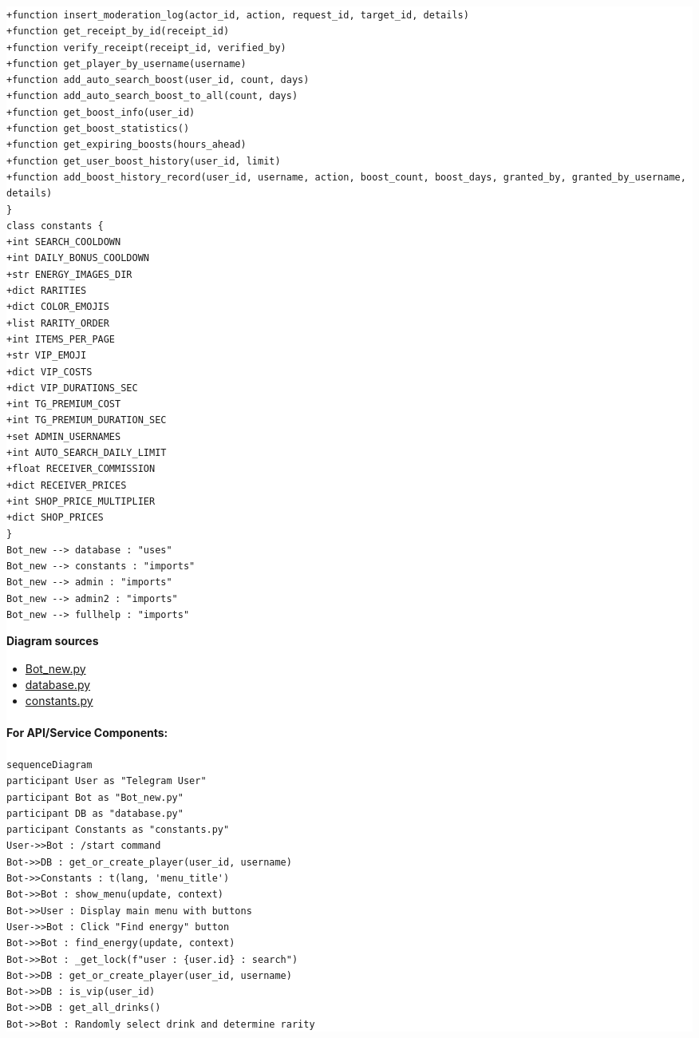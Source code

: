 ```mermaid
+function insert_moderation_log(actor_id, action, request_id, target_id, details)
+function get_receipt_by_id(receipt_id)
+function verify_receipt(receipt_id, verified_by)
+function get_player_by_username(username)
+function add_auto_search_boost(user_id, count, days)
+function add_auto_search_boost_to_all(count, days)
+function get_boost_info(user_id)
+function get_boost_statistics()
+function get_expiring_boosts(hours_ahead)
+function get_user_boost_history(user_id, limit)
+function add_boost_history_record(user_id, username, action, boost_count, boost_days, granted_by, granted_by_username, details)
}
class constants {
+int SEARCH_COOLDOWN
+int DAILY_BONUS_COOLDOWN
+str ENERGY_IMAGES_DIR
+dict RARITIES
+dict COLOR_EMOJIS
+list RARITY_ORDER
+int ITEMS_PER_PAGE
+str VIP_EMOJI
+dict VIP_COSTS
+dict VIP_DURATIONS_SEC
+int TG_PREMIUM_COST
+int TG_PREMIUM_DURATION_SEC
+set ADMIN_USERNAMES
+int AUTO_SEARCH_DAILY_LIMIT
+float RECEIVER_COMMISSION
+dict RECEIVER_PRICES
+int SHOP_PRICE_MULTIPLIER
+dict SHOP_PRICES
}
Bot_new --> database : "uses"
Bot_new --> constants : "imports"
Bot_new --> admin : "imports"
Bot_new --> admin2 : "imports"
Bot_new --> fullhelp : "imports"
```

**Diagram sources**
- [Bot_new.py](file://Bot_new.py#L1-L100)
- [database.py](file://database.py#L1-L100)
- [constants.py](file://constants.py#L1-L76)

#### For API/Service Components:
```mermaid
sequenceDiagram
participant User as "Telegram User"
participant Bot as "Bot_new.py"
participant DB as "database.py"
participant Constants as "constants.py"
User->>Bot : /start command
Bot->>DB : get_or_create_player(user_id, username)
Bot->>Constants : t(lang, 'menu_title')
Bot->>Bot : show_menu(update, context)
Bot->>User : Display main menu with buttons
User->>Bot : Click "Find energy" button
Bot->>Bot : find_energy(update, context)
Bot->>Bot : _get_lock(f"user : {user.id} : search")
Bot->>DB : get_or_create_player(user_id, username)
Bot->>DB : is_vip(user_id)
Bot->>DB : get_all_drinks()
Bot->>Bot : Randomly select drink and determine rarity
```